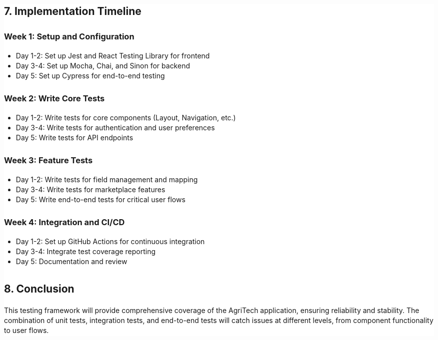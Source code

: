 ```yaml
```

## 7. Implementation Timeline

### Week 1: Setup and Configuration
- Day 1-2: Set up Jest and React Testing Library for frontend
- Day 3-4: Set up Mocha, Chai, and Sinon for backend
- Day 5: Set up Cypress for end-to-end testing

### Week 2: Write Core Tests
- Day 1-2: Write tests for core components (Layout, Navigation, etc.)
- Day 3-4: Write tests for authentication and user preferences
- Day 5: Write tests for API endpoints

### Week 3: Feature Tests
- Day 1-2: Write tests for field management and mapping
- Day 3-4: Write tests for marketplace features
- Day 5: Write end-to-end tests for critical user flows

### Week 4: Integration and CI/CD
- Day 1-2: Set up GitHub Actions for continuous integration
- Day 3-4: Integrate test coverage reporting
- Day 5: Documentation and review

## 8. Conclusion
This testing framework will provide comprehensive coverage of the AgriTech application, ensuring reliability and stability. The combination of unit tests, integration tests, and end-to-end tests will catch issues at different levels, from component functionality to user flows.